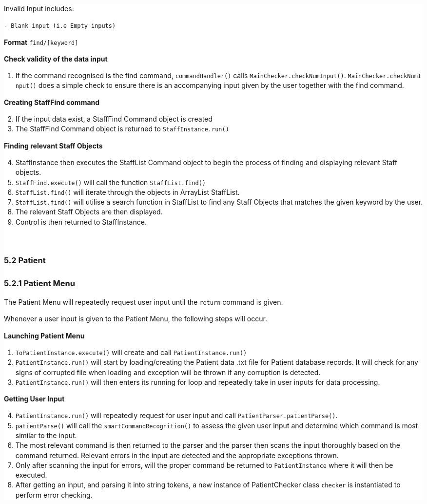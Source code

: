 Invalid Input includes:

> 
	- Blank input (i.e Empty inputs)

**Format** `find/[keyword]`

**Check validity of the data input**

1. If the command recognised is the find command, `commandHandler()` calls `MainChecker.checkNumInput()`. `MainChecker.checkNumInput()` does a simple check to ensure there is an accompanying input given by the user together with the find command.

**Creating StaffFind command**

2. If the input data exist, a StaffFind Command object is created 
3. The StaffFind Command object is returned to `StaffInstance.run()` 

**Finding relevant Staff Objects**

4. StaffInstance then executes the StaffList Command object to begin the process of finding and displaying relevant Staff objects.
5. `StaffFind.execute()` will call the function `StaffList.find()`
6. `StaffList.find()` will iterate through the objects in ArrayList<Staff> StaffList. 
7. `StaffList.find()` will utilise a search function in StaffList to find any Staff Objects that matches the given keyword by the user. 
8. The relevant Staff Objects are then displayed.
9. Control is then returned to StaffInstance.

<br>

###  5.2 Patient

### 5.2.1 Patient Menu

The Patient Menu will repeatedly request user input until the `return` command is given.

Whenever a user input is given to the Patient Menu, the following steps will occur.

**Launching Patient Menu**

1. `ToPatientInstance.execute()` will create and call `PatientInstance.run()`
2. `PatientInstance.run()` will start by loading/creating the Patient data .txt file for Patient database records. It will check for any signs of corrupted file when loading and exception will be thrown if any corruption is detected.
3. `PatientInstance.run()` will then enters its running for loop and repeatedly take in user inputs for data processing.

**Getting User Input**

4. `PatientInstance.run()` will repeatedly request for user input and call `PatientParser.patientParse()`.
5. `patientParse()` will call the `smartCommandRecognition()` to assess the given user input and determine which command is most similar to the input.
6. The most relevant command is then returned to the parser and the parser then scans the input thoroughly based on the command returned. Relevant errors in the input are detected and the appropriate exceptions thrown.
7. Only after scanning the input for errors, will the proper command be returned to `PatientInstance` where it will then be executed.
8. After getting an input, and parsing it into string tokens, a new instance of PatientChecker class `checker` is instantiated to perform error checking.
